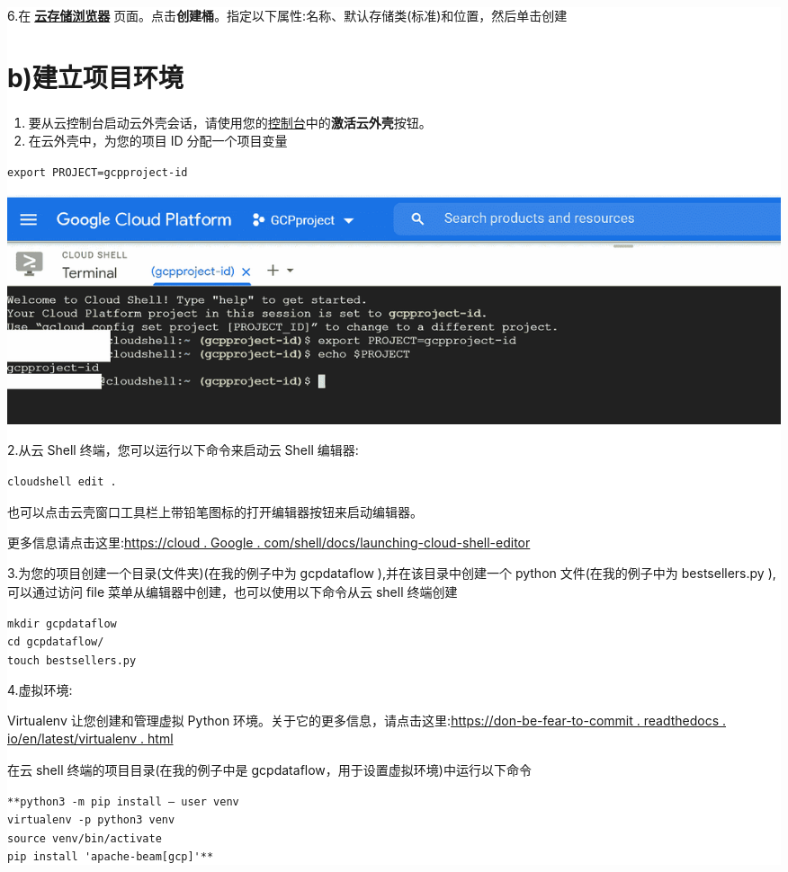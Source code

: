 6.在 [**云存储浏览器**](https://console.cloud.google.com/storage/browser?_ga=2.263886665.457761025.1609201108-978686323.1601309429) 页面。点击**创建桶**。指定以下属性:名称、默认存储类(标准)和位置，然后单击创建

# b)建立项目环境

1.  要从云控制台启动云外壳会话，请使用您的[控制台](http://console.cloud.google.com/)中的**激活云外壳**按钮。
2.  在云外壳中，为您的项目 ID 分配一个项目变量

```
export PROJECT=gcpproject-id
```

![](img/3ca7a79d38b7136172d3d076f17273b2.png)

2.从云 Shell 终端，您可以运行以下命令来启动云 Shell 编辑器:

```
cloudshell edit .
```

也可以点击云壳窗口工具栏上带铅笔图标的打开编辑器按钮来启动编辑器。

更多信息请点击这里:[https://cloud . Google . com/shell/docs/launching-cloud-shell-editor](https://cloud.google.com/shell/docs/launching-cloud-shell-editor)

3.为您的项目创建一个目录(文件夹)(在我的例子中为 gcpdataflow ),并在该目录中创建一个 python 文件(在我的例子中为 bestsellers.py ),可以通过访问 file 菜单从编辑器中创建，也可以使用以下命令从云 shell 终端创建

```
mkdir gcpdataflow
cd gcpdataflow/
touch bestsellers.py
```

4.虚拟环境:

Virtualenv 让您创建和管理虚拟 Python 环境。关于它的更多信息，请点击这里:[https://don-be-fear-to-commit . readthedocs . io/en/latest/virtualenv . html](https://dont-be-afraid-to-commit.readthedocs.io/en/latest/virtualenv.html)

在云 shell 终端的项目目录(在我的例子中是 gcpdataflow，用于设置虚拟环境)中运行以下命令

```
**python3 -m pip install — user venv
virtualenv -p python3 venv
source venv/bin/activate
pip install 'apache-beam[gcp]'**
```
